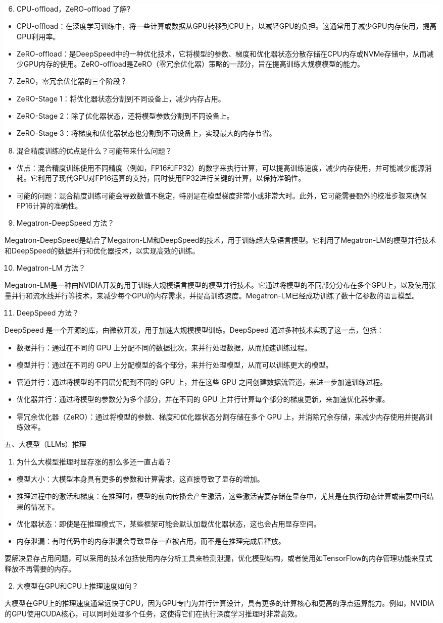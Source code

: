 6. CPU-offload，ZeRO-offload 了解?

- CPU-offload：在深度学习训练中，将一些计算或数据从GPU转移到CPU上，以减轻GPU的负担。这通常用于减少GPU内存使用，提高GPU利用率。

- ZeRO-offload：是DeepSpeed中的一种优化技术，它将模型的参数、梯度和优化器状态分散存储在CPU内存或NVMe存储中，从而减少GPU内存的使用。ZeRO-offload是ZeRO（零冗余优化器）策略的一部分，旨在提高训练大规模模型的能力。

7. ZeRO，零冗余优化器的三个阶段？

- ZeRO-Stage 1：将优化器状态分割到不同设备上，减少内存占用。

- ZeRO-Stage 2：除了优化器状态，还将模型参数分割到不同设备上。

- ZeRO-Stage 3：将梯度和优化器状态也分割到不同设备上，实现最大的内存节省。

8. 混合精度训练的优点是什么？可能带来什么问题？

- 优点：混合精度训练使用不同精度（例如，FP16和FP32）的数字来执行计算，可以提高训练速度，减少内存使用，并可能减少能源消耗。它利用了现代GPU对FP16运算的支持，同时使用FP32进行关键的计算，以保持准确性。

- 可能的问题：混合精度训练可能会导致数值不稳定，特别是在模型梯度非常小或非常大时。此外，它可能需要额外的校准步骤来确保FP16计算的准确性。

9. Megatron-DeepSpeed 方法？

Megatron-DeepSpeed是结合了Megatron-LM和DeepSpeed的技术，用于训练超大型语言模型。它利用了Megatron-LM的模型并行技术和DeepSpeed的数据并行和优化器技术，以实现高效的训练。

10. Megatron-LM 方法？

Megatron-LM是一种由NVIDIA开发的用于训练大规模语言模型的模型并行技术。它通过将模型的不同部分分布在多个GPU上，以及使用张量并行和流水线并行等技术，来减少每个GPU的内存需求，并提高训练速度。Megatron-LM已经成功训练了数十亿参数的语言模型。

11. DeepSpeed 方法？

DeepSpeed 是一个开源的库，由微软开发，用于加速大规模模型训练。DeepSpeed 通过多种技术实现了这一点，包括：

- 数据并行：通过在不同的 GPU 上分配不同的数据批次，来并行处理数据，从而加速训练过程。

- 模型并行：通过在不同的 GPU 上分配模型的各个部分，来并行处理模型，从而可以训练更大的模型。

- 管道并行：通过将模型的不同层分配到不同的 GPU 上，并在这些 GPU 之间创建数据流管道，来进一步加速训练过程。

- 优化器并行：通过将模型的参数分为多个部分，并在不同的 GPU 上并行计算每个部分的梯度更新，来加速优化器步骤。

- 零冗余优化器（ZeRO）：通过将模型的参数、梯度和优化器状态分割存储在多个 GPU 上，并消除冗余存储，来减少内存使用并提高训练效率。

五、大模型（LLMs）推理

1. 为什么大模型推理时显存涨的那么多还一直占着？

- 模型大小：大模型本身具有更多的参数和计算需求，这直接导致了显存的增加。

- 推理过程中的激活和梯度：在推理时，模型的前向传播会产生激活，这些激活需要存储在显存中，尤其是在执行动态计算或需要中间结果的情况下。

- 优化器状态：即使是在推理模式下，某些框架可能会默认加载优化器状态，这也会占用显存空间。

- 内存泄漏：有时代码中的内存泄漏会导致显存一直被占用，而不是在推理完成后释放。

要解决显存占用问题，可以采用的技术包括使用内存分析工具来检测泄漏，优化模型结构，或者使用如TensorFlow的内存管理功能来显式释放不再需要的内存。

2. 大模型在GPU和CPU上推理速度如何？

大模型在GPU上的推理速度通常远快于CPU，因为GPU专门为并行计算设计，具有更多的计算核心和更高的浮点运算能力。例如，NVIDIA的GPU使用CUDA核心，可以同时处理多个任务，这使得它们在执行深度学习推理时非常高效。
